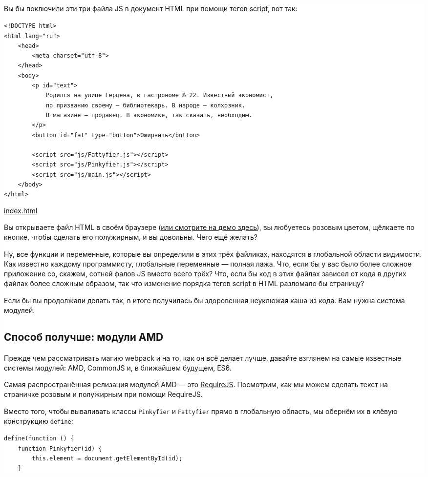 Вы бы поключили эти три файла JS в документ HTML при помощи тегов script, вот
так:

    <!DOCTYPE html>
    <html lang="ru">
        <head>
            <meta charset="utf-8">
        </head>
        <body>
            <p id="text">
                Родился на улице Герцена, в гастрономе № 22. Известный экономист,
                по призванию своему — библиотекарь. В народе — колхозник.
                В магазине — продавец. В экономике, так сказать, необходим.
            </p>
            <button id="fat" type="button">Ожирнить</button>
    
            <script src="js/Fattyfier.js"></script>
            <script src="js/Pinkyfier.js"></script>
            <script src="js/main.js"></script>
        </body>
    </html>

[index.html][10]

Вы открываете файл HTML в своём браузере ([или смотрите на демо здесь][11]),
вы любуетесь розовым цветом, щёлкаете по кнопке, чтобы сделать его полужирным,
и вы довольны.
Чего ещё желать?

Ну, все функции и переменные, которые вы определили в этих трёх файликах,
находятся в глобальной области видимости.
Как известно каждому программисту, глобальные переменные — полная лажа.
Что, если бы у вас было более сложное приложение со, скажем, сотней фалов JS
вместо всего трёх?
Что, если бы код в этих файлах зависел от кода в других файлах более сложным
образом, так что изменение порядка тегов script в HTML разломало бы страницу?

Если бы вы продолжали делать так, в итоге получилась бы здоровенная неуклюжая
каша из кода. Вам нужна система модулей.

## Способ получше: модули AMD

Прежде чем рассматривать магию webpack и на то, как он всё делает лучше, давайте
взглянем на самые известные системы модулей: AMD, CommonJS и, в ближайшем
будущем, ES6.

Самая распространённая релизация модулей AMD — это [RequireJS][4].
Посмотрим, как мы можем сделать текст на страничке розовым и полужирным при
помощи RequireJS.

Вместо того, чтобы вываливать классы `Pinkyfier` и `Fattyfier` прямо в
глобальную область, мы обернём их в клёвую конструкцию `define`:

    define(function () {
        function Pinkyfier(id) {
            this.element = document.getElementById(id);
        }
    

 [2]: img/webpack.png "Логотип webpack"
 [3]: http://webpack.github.io/
 [4]: http://requirejs.org/
 [5]: http://browserify.org/
 [6]: https://github.com/pahund/webpack-talk
 [7]: https://github.com/pahund/webpack-talk/blob/master/01_global-vars/js/Pinkyfier.js
 [8]: https://github.com/pahund/webpack-talk/blob/master/01_global-vars/js/Fattyfier.js
 [9]: https://github.com/pahund/webpack-talk/blob/master/01_global-vars/js/main.js
 [10]: https://github.com/pahund/webpack-talk/blob/master/01_global-vars/index.html
 [11]: http://pahund.github.io/webpack-talk/01_global-vars/index.html
 [12]: https://github.com/pahund/webpack-talk/blob/master/02_amd/js/Pinkyfier.js
 [13]: https://github.com/pahund/webpack-talk/blob/master/02_amd/js/Fattyfier.js
 [14]: https://github.com/pahund/webpack-talk/blob/master/02_amd/js/main.js
 [15]: https://github.com/pahund/webpack-talk/blob/master/02_amd/index.html#L20
 [16]: http://pahund.github.io/webpack-talk/02_amd/index.html
 [17]: https://nodejs.org/
 [18]: https://iojs.org/
 [19]: http://www.commonjs.org/
 [20]: https://github.com/pahund/webpack-talk/blob/master/03_commonjs/js/Pinkyfier.js
 [21]: https://github.com/pahund/webpack-talk/blob/master/03_commonjs/js/Fattyfier.js
 [22]: https://github.com/pahund/webpack-talk/blob/master/03_commonjs/js/main.js
 [23]: https://github.com/pahund/webpack-talk/blob/master/03_commonjs/index.html#L18
 [24]: http://pahund.github.io/webpack-talk/03_commonjs/index.html
 [25]: https://github.com/pahund/webpack-talk/blob/master/04_es6/js/Pinkyfier.js
 [26]: https://github.com/pahund/webpack-talk/blob/master/04_es6/js/Fattyfier.js
 [27]: https://github.com/pahund/webpack-talk/blob/master/04_es6/js/main.js
 [28]: http://pahund.github.io/webpack-talk/04_es6/index.html
 [29]: https://github.com/pahund/webpack-talk/blob/master/05_webpack_amd/js/Pinkyfier.js
 [30]: https://github.com/pahund/webpack-talk/blob/master/05_webpack_amd/js/Fattyfier.js
 [31]: https://github.com/pahund/webpack-talk/blob/master/05_webpack_amd/js/main.js
 [32]: https://github.com/pahund/webpack-talk/blob/master/05_webpack_amd/js/webpack.config.js
 [33]: https://github.com/pahund/webpack-talk/blob/master/05_webpack_amd/index.html
 [34]: http://pahund.github.io/webpack-talk/05_webpack_amd/
 [35]: https://github.com/pahund/webpack-talk/blob/master/06_webpack_amd-commonjs/js/Pinkyfier.js
 [36]: http://pahund.github.io/webpack-talk/06_webpack_amd-commonjs/
 [37]: https://github.com/pahund/webpack-talk/blob/master/07_webpack-es6/js/webpack.config.js#L14
 [38]: https://babeljs.io/
 [39]: https://github.com/pahund/webpack-talk/blob/master/07_webpack-es6/js/package.json
 [40]: http://pahund.github.io/webpack-talk/07_webpack-es6/
 [41]: https://github.com/pahund/webpack-talk/blob/master/08_webpack_multiple-bundles/js/main.js
 [42]: http://pahund.github.io/webpack-talk/08_webpack_multiple-bundles/
 [43]: http://suchen.mobile.de/fahrzeuge/search.html?isSearchRequest=true&scopeId=C&makeModelVariant1.makeId=&makeModelVariant1.modelDescription=&makeModelVariantExclusions%5B0%5D.makeId=&minFirstRegistrationDate=&maxFirstRegistrationDate=&minMileage=&maxMileage=&minPrice=&maxPrice=&minPowerAsArray=&maxPowerAsArray=&maxPowerAsArray=PS&minPowerAsArray=PS&minCubicCapacity=&maxCubicCapacity=&ambitCountry=&zipcode=&minSeats=&maxSeats=&doorCount=&climatisation=&airbag=&daysAfterCreation=&adLimitation=&export=&vatable=&maxConsumptionCombined=&emissionClass=&emissionsSticker=&damageUnrepaired=NO_DAMAGE_UNREPAIRED&numberOfPreviousOwners=&minHu=&usedCarSeals=&lang=en
 [44]: https://developers.google.com/closure/templates/
 [45]: http://webpack.github.io/docs/list-of-plugins.html#uglifyjsplugin
 [46]: https://github.com/jtangelder/sass-loader
 [47]: https://github.com/webpack/less-loader
 [48]: http://webpack.github.io/docs/webpack-dev-server.html
 [49]: https://github.com/webpack/grunt-webpack
 [50]: http://webpack.github.io/docs/usage-with-gulp.html
 [51]: http://webpack.github.io/docs/long-term-caching.html
 [52]: http://webpack.github.io/docs/how-to-write-a-loader.html